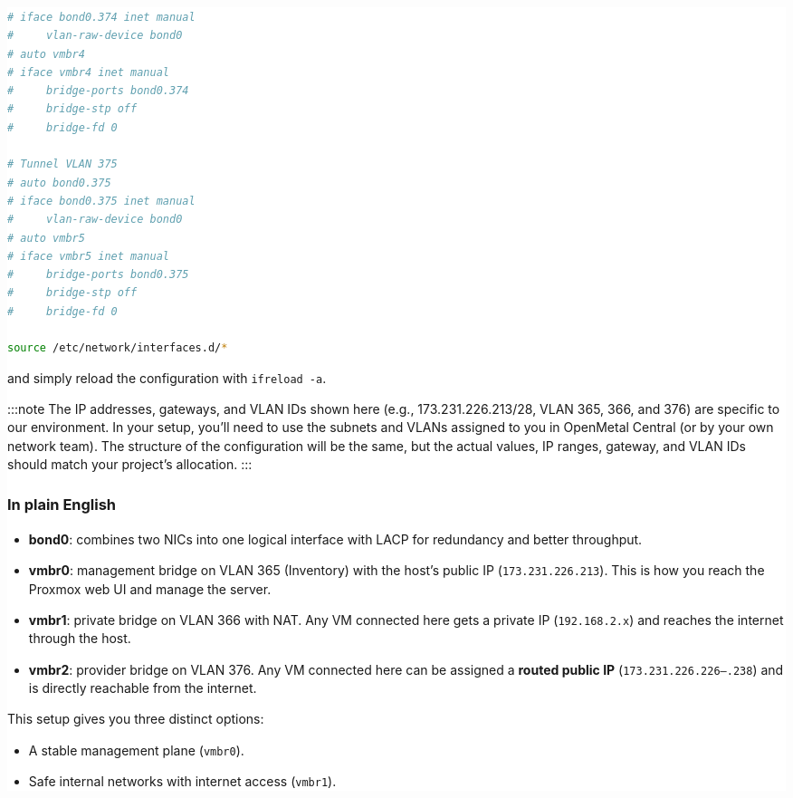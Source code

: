 ```bash
# iface bond0.374 inet manual
#     vlan-raw-device bond0
# auto vmbr4
# iface vmbr4 inet manual
#     bridge-ports bond0.374
#     bridge-stp off
#     bridge-fd 0

# Tunnel VLAN 375
# auto bond0.375
# iface bond0.375 inet manual
#     vlan-raw-device bond0
# auto vmbr5
# iface vmbr5 inet manual
#     bridge-ports bond0.375
#     bridge-stp off
#     bridge-fd 0

source /etc/network/interfaces.d/*
```

and simply reload the configuration with `ifreload -a`.

:::note
The IP addresses, gateways, and VLAN IDs shown here
(e.g., 173.231.226.213/28, VLAN 365, 366, and 376)
are specific to our environment. In your setup, you’ll
need to use the subnets and VLANs assigned to you in OpenMetal Central
(or by your own network team). The structure of the configuration will
be the same, but the actual values, IP ranges, gateway, and VLAN IDs
should match your project’s allocation.
:::

### In plain English

- **bond0**: combines two NICs into one logical interface with LACP for
redundancy and better throughput.

- **vmbr0**: management bridge on VLAN 365 (Inventory) with the host’s
public IP (`173.231.226.213`). This is how you reach the Proxmox web UI
and manage the server.

- **vmbr1**: private bridge on VLAN 366 with NAT. Any VM connected here
gets a private IP (`192.168.2.x`) and reaches the internet through the host.

- **vmbr2**: provider bridge on VLAN 376. Any VM connected here can be assigned
a **routed public IP** (`173.231.226.226–.238`) and is directly reachable from
the internet.

This setup gives you three distinct options:

- A stable management plane (`vmbr0`).

- Safe internal networks with internet access (`vmbr1`).
